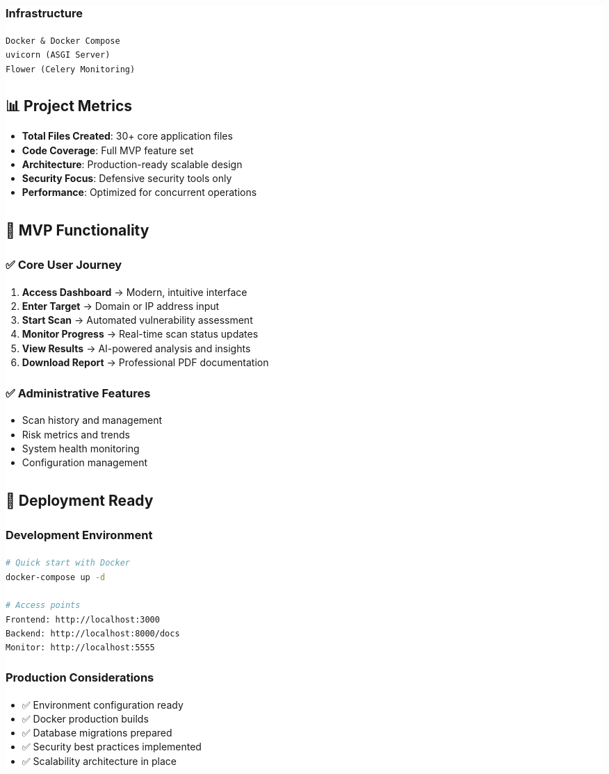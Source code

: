 ### Infrastructure
```
Docker & Docker Compose
uvicorn (ASGI Server)
Flower (Celery Monitoring)
```

## 📊 Project Metrics

- **Total Files Created**: 30+ core application files
- **Code Coverage**: Full MVP feature set
- **Architecture**: Production-ready scalable design
- **Security Focus**: Defensive security tools only
- **Performance**: Optimized for concurrent operations

## 🎯 MVP Functionality

### ✅ Core User Journey
1. **Access Dashboard** → Modern, intuitive interface
2. **Enter Target** → Domain or IP address input
3. **Start Scan** → Automated vulnerability assessment
4. **Monitor Progress** → Real-time scan status updates
5. **View Results** → AI-powered analysis and insights
6. **Download Report** → Professional PDF documentation

### ✅ Administrative Features
- Scan history and management
- Risk metrics and trends
- System health monitoring
- Configuration management

## 🚀 Deployment Ready

### Development Environment
```bash
# Quick start with Docker
docker-compose up -d

# Access points
Frontend: http://localhost:3000
Backend: http://localhost:8000/docs
Monitor: http://localhost:5555
```

### Production Considerations
- ✅ Environment configuration ready
- ✅ Docker production builds
- ✅ Database migrations prepared
- ✅ Security best practices implemented
- ✅ Scalability architecture in place
